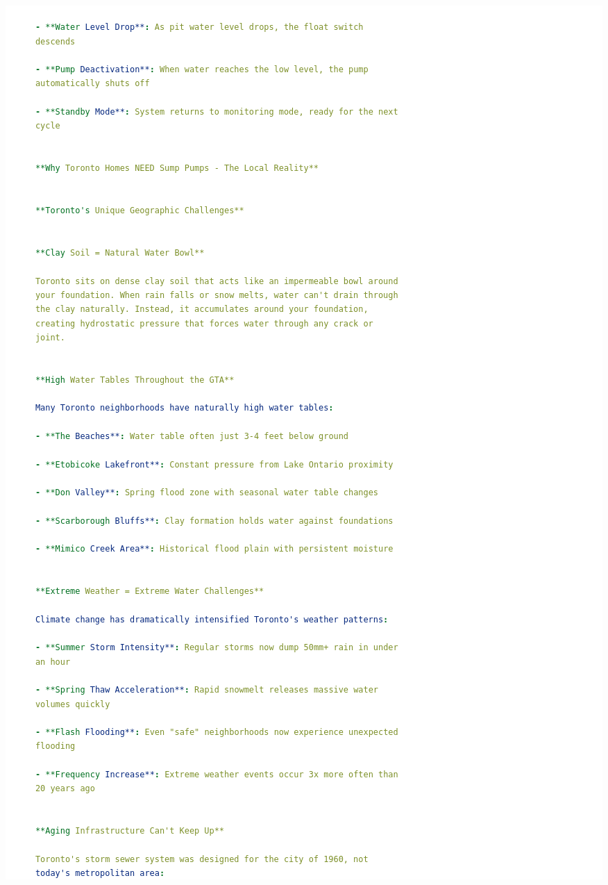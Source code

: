 ```yaml

      - **Water Level Drop**: As pit water level drops, the float switch
      descends

      - **Pump Deactivation**: When water reaches the low level, the pump
      automatically shuts off

      - **Standby Mode**: System returns to monitoring mode, ready for the next
      cycle


      **Why Toronto Homes NEED Sump Pumps - The Local Reality**


      **Toronto's Unique Geographic Challenges**


      **Clay Soil = Natural Water Bowl**

      Toronto sits on dense clay soil that acts like an impermeable bowl around
      your foundation. When rain falls or snow melts, water can't drain through
      the clay naturally. Instead, it accumulates around your foundation,
      creating hydrostatic pressure that forces water through any crack or
      joint.


      **High Water Tables Throughout the GTA**

      Many Toronto neighborhoods have naturally high water tables:

      - **The Beaches**: Water table often just 3-4 feet below ground

      - **Etobicoke Lakefront**: Constant pressure from Lake Ontario proximity

      - **Don Valley**: Spring flood zone with seasonal water table changes

      - **Scarborough Bluffs**: Clay formation holds water against foundations

      - **Mimico Creek Area**: Historical flood plain with persistent moisture


      **Extreme Weather = Extreme Water Challenges**

      Climate change has dramatically intensified Toronto's weather patterns:

      - **Summer Storm Intensity**: Regular storms now dump 50mm+ rain in under
      an hour

      - **Spring Thaw Acceleration**: Rapid snowmelt releases massive water
      volumes quickly

      - **Flash Flooding**: Even "safe" neighborhoods now experience unexpected
      flooding

      - **Frequency Increase**: Extreme weather events occur 3x more often than
      20 years ago


      **Aging Infrastructure Can't Keep Up**

      Toronto's storm sewer system was designed for the city of 1960, not
      today's metropolitan area:

```